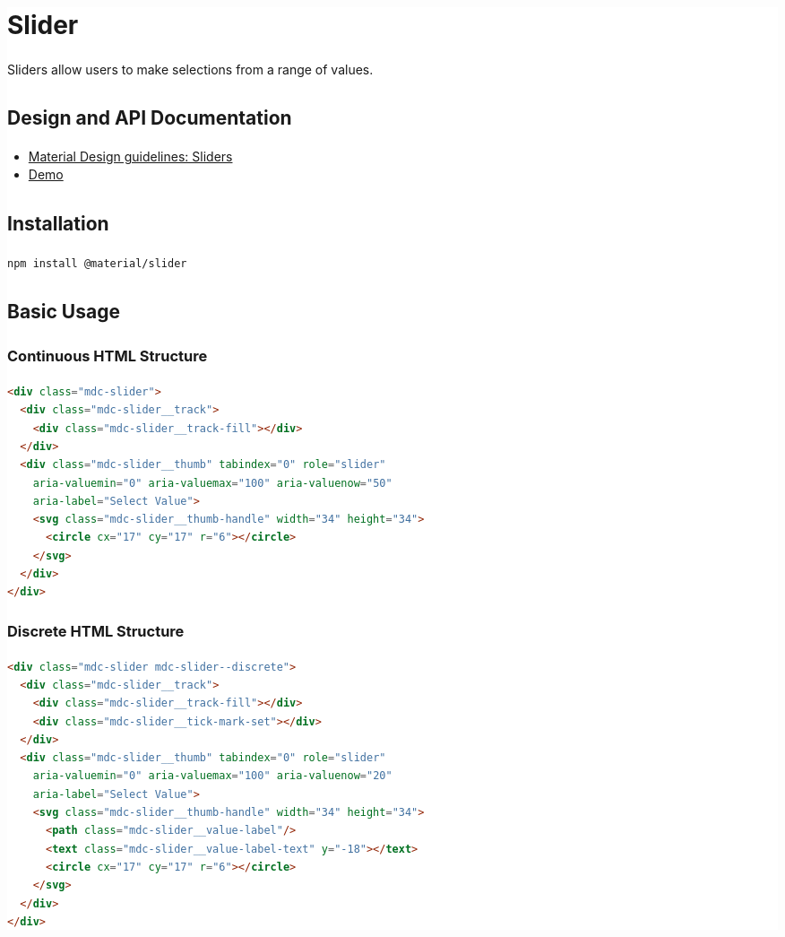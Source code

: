 

# Slider



Sliders allow users to make selections from a range of values.

## Design and API Documentation

<ul class="icon-list">
  <li class="icon-list-item icon-list-item--spec">
    <a href="https://material.io/go/design-sliders">Material Design guidelines: Sliders</a>
  </li>
  <li class="icon-list-item icon-list-item--link">
    <a href="https://material-components.github.io/material-components-web-catalog/#/component/slider">Demo</a>
  </li>
</ul>

## Installation

```
npm install @material/slider
```

## Basic Usage

### Continuous HTML Structure

```html
<div class="mdc-slider">
  <div class="mdc-slider__track">
    <div class="mdc-slider__track-fill"></div>
  </div>
  <div class="mdc-slider__thumb" tabindex="0" role="slider"
    aria-valuemin="0" aria-valuemax="100" aria-valuenow="50"
    aria-label="Select Value">
    <svg class="mdc-slider__thumb-handle" width="34" height="34">
      <circle cx="17" cy="17" r="6"></circle>
    </svg>
  </div>
</div>
```

### Discrete HTML Structure

```html
<div class="mdc-slider mdc-slider--discrete">
  <div class="mdc-slider__track">
    <div class="mdc-slider__track-fill"></div>
    <div class="mdc-slider__tick-mark-set"></div>
  </div>
  <div class="mdc-slider__thumb" tabindex="0" role="slider" 
    aria-valuemin="0" aria-valuemax="100" aria-valuenow="20"
    aria-label="Select Value">
    <svg class="mdc-slider__thumb-handle" width="34" height="34">
      <path class="mdc-slider__value-label"/> 
      <text class="mdc-slider__value-label-text" y="-18"></text>
      <circle cx="17" cy="17" r="6"></circle>
    </svg>
  </div>
</div>
```
